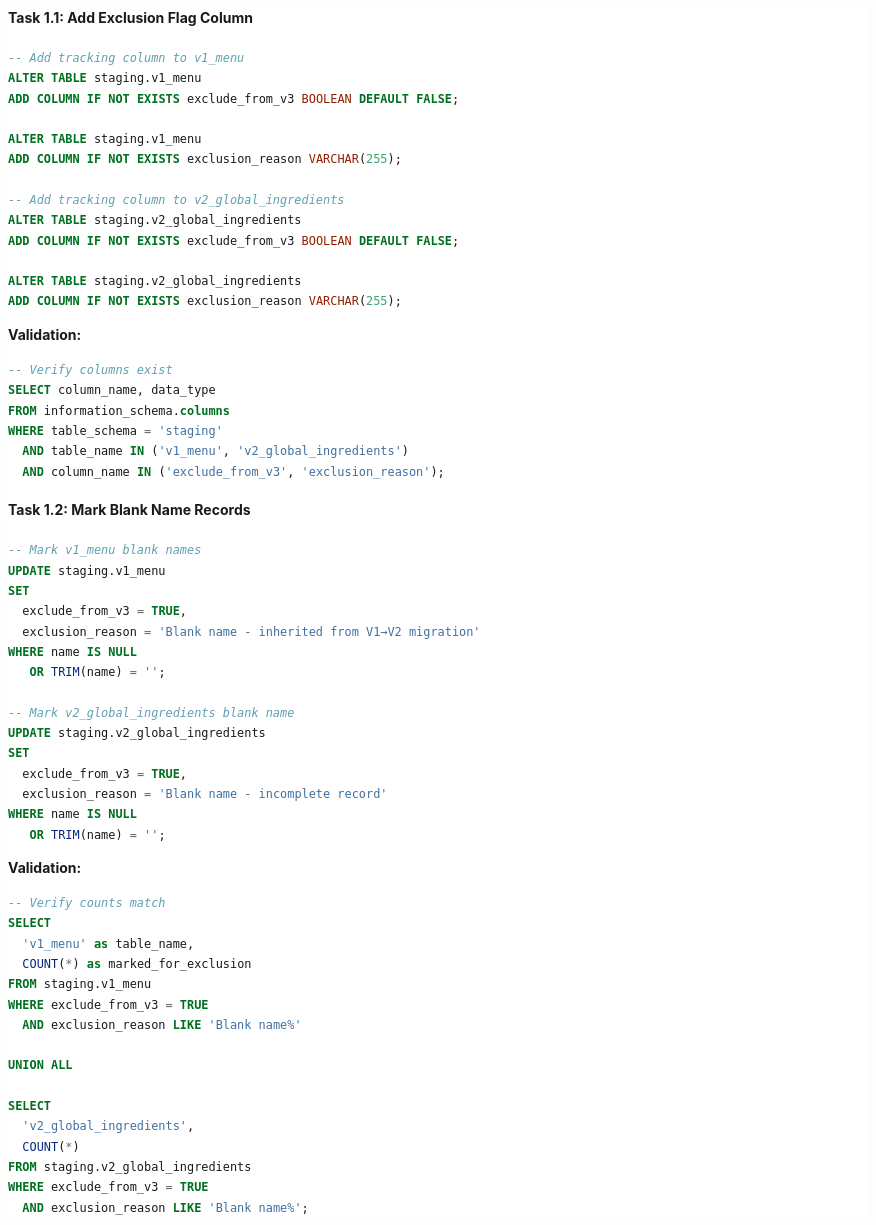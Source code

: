 #### Task 1.1: Add Exclusion Flag Column
```sql
-- Add tracking column to v1_menu
ALTER TABLE staging.v1_menu 
ADD COLUMN IF NOT EXISTS exclude_from_v3 BOOLEAN DEFAULT FALSE;

ALTER TABLE staging.v1_menu 
ADD COLUMN IF NOT EXISTS exclusion_reason VARCHAR(255);

-- Add tracking column to v2_global_ingredients
ALTER TABLE staging.v2_global_ingredients 
ADD COLUMN IF NOT EXISTS exclude_from_v3 BOOLEAN DEFAULT FALSE;

ALTER TABLE staging.v2_global_ingredients 
ADD COLUMN IF NOT EXISTS exclusion_reason VARCHAR(255);
```

**Validation:**
```sql
-- Verify columns exist
SELECT column_name, data_type 
FROM information_schema.columns 
WHERE table_schema = 'staging' 
  AND table_name IN ('v1_menu', 'v2_global_ingredients')
  AND column_name IN ('exclude_from_v3', 'exclusion_reason');
```

#### Task 1.2: Mark Blank Name Records
```sql
-- Mark v1_menu blank names
UPDATE staging.v1_menu
SET 
  exclude_from_v3 = TRUE,
  exclusion_reason = 'Blank name - inherited from V1→V2 migration'
WHERE name IS NULL 
   OR TRIM(name) = '';

-- Mark v2_global_ingredients blank name
UPDATE staging.v2_global_ingredients
SET 
  exclude_from_v3 = TRUE,
  exclusion_reason = 'Blank name - incomplete record'
WHERE name IS NULL 
   OR TRIM(name) = '';
```

**Validation:**
```sql
-- Verify counts match
SELECT 
  'v1_menu' as table_name,
  COUNT(*) as marked_for_exclusion
FROM staging.v1_menu
WHERE exclude_from_v3 = TRUE
  AND exclusion_reason LIKE 'Blank name%'

UNION ALL

SELECT 
  'v2_global_ingredients',
  COUNT(*)
FROM staging.v2_global_ingredients
WHERE exclude_from_v3 = TRUE
  AND exclusion_reason LIKE 'Blank name%';

```